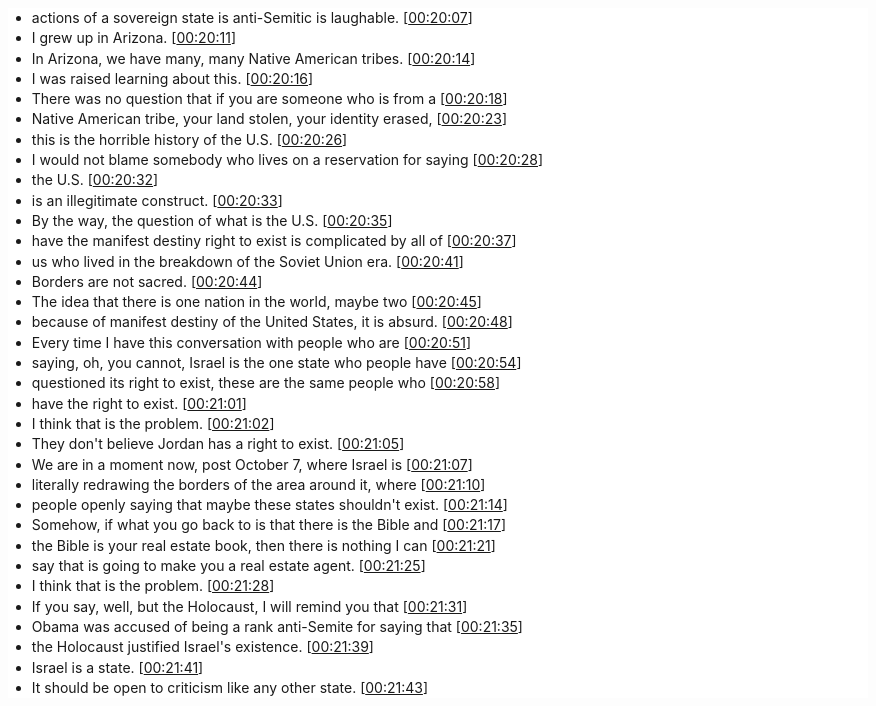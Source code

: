 *  actions of a sovereign state is anti-Semitic is laughable. [[00:20:07](https://www.youtube.com/watch?v=XX8RoCzQYDU&t=1207.7s)]
*  I grew up in Arizona. [[00:20:11](https://www.youtube.com/watch?v=XX8RoCzQYDU&t=1211.6999999999998s)]
*  In Arizona, we have many, many Native American tribes. [[00:20:14](https://www.youtube.com/watch?v=XX8RoCzQYDU&t=1214.0s)]
*  I was raised learning about this. [[00:20:16](https://www.youtube.com/watch?v=XX8RoCzQYDU&t=1216.8s)]
*  There was no question that if you are someone who is from a [[00:20:18](https://www.youtube.com/watch?v=XX8RoCzQYDU&t=1218.3999999999999s)]
*  Native American tribe, your land stolen, your identity erased, [[00:20:23](https://www.youtube.com/watch?v=XX8RoCzQYDU&t=1223.1999999999998s)]
*  this is the horrible history of the U.S. [[00:20:26](https://www.youtube.com/watch?v=XX8RoCzQYDU&t=1226.6s)]
*  I would not blame somebody who lives on a reservation for saying [[00:20:28](https://www.youtube.com/watch?v=XX8RoCzQYDU&t=1228.6s)]
*  the U.S. [[00:20:32](https://www.youtube.com/watch?v=XX8RoCzQYDU&t=1232.6s)]
*  is an illegitimate construct. [[00:20:33](https://www.youtube.com/watch?v=XX8RoCzQYDU&t=1233.6s)]
*  By the way, the question of what is the U.S. [[00:20:35](https://www.youtube.com/watch?v=XX8RoCzQYDU&t=1235.0s)]
*  have the manifest destiny right to exist is complicated by all of [[00:20:37](https://www.youtube.com/watch?v=XX8RoCzQYDU&t=1237.6s)]
*  us who lived in the breakdown of the Soviet Union era. [[00:20:41](https://www.youtube.com/watch?v=XX8RoCzQYDU&t=1241.6s)]
*  Borders are not sacred. [[00:20:44](https://www.youtube.com/watch?v=XX8RoCzQYDU&t=1244.3999999999999s)]
*  The idea that there is one nation in the world, maybe two [[00:20:45](https://www.youtube.com/watch?v=XX8RoCzQYDU&t=1245.8s)]
*  because of manifest destiny of the United States, it is absurd. [[00:20:48](https://www.youtube.com/watch?v=XX8RoCzQYDU&t=1248.6s)]
*  Every time I have this conversation with people who are [[00:20:51](https://www.youtube.com/watch?v=XX8RoCzQYDU&t=1251.3999999999999s)]
*  saying, oh, you cannot, Israel is the one state who people have [[00:20:54](https://www.youtube.com/watch?v=XX8RoCzQYDU&t=1254.6s)]
*  questioned its right to exist, these are the same people who [[00:20:58](https://www.youtube.com/watch?v=XX8RoCzQYDU&t=1258.1999999999998s)]
*  have the right to exist. [[00:21:01](https://www.youtube.com/watch?v=XX8RoCzQYDU&t=1261.3999999999999s)]
*  I think that is the problem. [[00:21:02](https://www.youtube.com/watch?v=XX8RoCzQYDU&t=1262.6s)]
*  They don't believe Jordan has a right to exist. [[00:21:05](https://www.youtube.com/watch?v=XX8RoCzQYDU&t=1265.0s)]
*  We are in a moment now, post October 7, where Israel is [[00:21:07](https://www.youtube.com/watch?v=XX8RoCzQYDU&t=1267.2s)]
*  literally redrawing the borders of the area around it, where [[00:21:10](https://www.youtube.com/watch?v=XX8RoCzQYDU&t=1270.6s)]
*  people openly saying that maybe these states shouldn't exist. [[00:21:14](https://www.youtube.com/watch?v=XX8RoCzQYDU&t=1274.0s)]
*  Somehow, if what you go back to is that there is the Bible and [[00:21:17](https://www.youtube.com/watch?v=XX8RoCzQYDU&t=1277.0s)]
*  the Bible is your real estate book, then there is nothing I can [[00:21:21](https://www.youtube.com/watch?v=XX8RoCzQYDU&t=1281.0s)]
*  say that is going to make you a real estate agent. [[00:21:25](https://www.youtube.com/watch?v=XX8RoCzQYDU&t=1285.0s)]
*  I think that is the problem. [[00:21:28](https://www.youtube.com/watch?v=XX8RoCzQYDU&t=1288.0s)]
*  If you say, well, but the Holocaust, I will remind you that [[00:21:31](https://www.youtube.com/watch?v=XX8RoCzQYDU&t=1291.0s)]
*  Obama was accused of being a rank anti-Semite for saying that [[00:21:35](https://www.youtube.com/watch?v=XX8RoCzQYDU&t=1295.0s)]
*  the Holocaust justified Israel's existence. [[00:21:39](https://www.youtube.com/watch?v=XX8RoCzQYDU&t=1299.0s)]
*  Israel is a state. [[00:21:41](https://www.youtube.com/watch?v=XX8RoCzQYDU&t=1301.0s)]
*  It should be open to criticism like any other state. [[00:21:43](https://www.youtube.com/watch?v=XX8RoCzQYDU&t=1303.0s)]